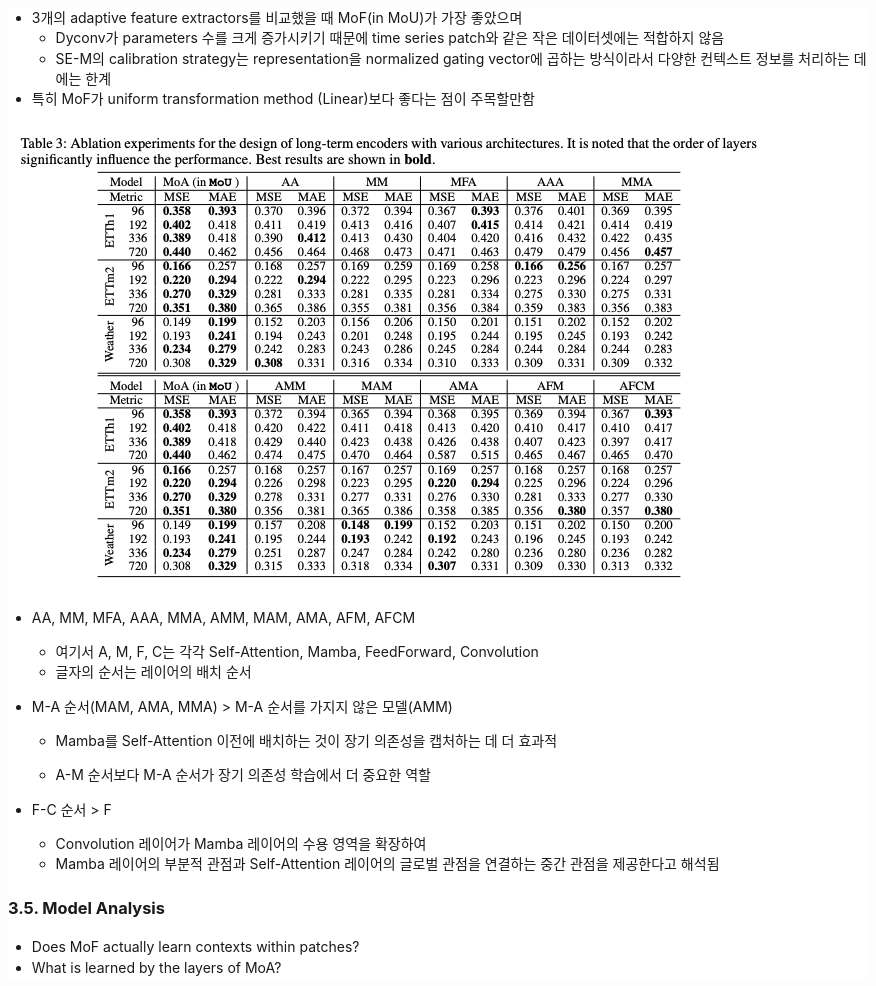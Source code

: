 
- 3개의 adaptive feature extractors를 비교했을 때 MoF(in MoU)가 가장 좋았으며
  - Dyconv가 parameters 수를 크게 증가시키기 때문에 time series patch와 같은 작은 데이터셋에는 적합하지 않음
  - SE-M의  calibration strategy는 representation을 normalized gating vector에 곱하는 방식이라서 다양한 컨텍스트 정보를 처리하는 데에는 한계 
- 특히 MoF가 uniform transformation method (Linear)보다 좋다는 점이 주목할만함

![그림1](/assets/img/timeseries/MoU/table3.png)

- AA, MM, MFA, AAA, MMA, AMM, MAM, AMA, AFM, AFCM

  - 여기서 A, M, F, C는 각각 Self-Attention, Mamba, FeedForward, Convolution
  - 글자의 순서는 레이어의 배치 순서

- M-A 순서(MAM, AMA, MMA) > M-A 순서를 가지지 않은 모델(AMM)

  - Mamba를 Self-Attention 이전에 배치하는 것이 장기 의존성을 캡처하는 데 더 효과적

  - A-M 순서보다 M-A 순서가 장기 의존성 학습에서 더 중요한 역할

- F-C 순서 > F

  - Convolution 레이어가 Mamba 레이어의 수용 영역을 확장하여
  - Mamba 레이어의 부분적 관점과 Self-Attention 레이어의 글로벌 관점을 연결하는 중간 관점을 제공한다고 해석됨

### 3.5. Model Analysis

- Does MoF actually learn contexts within patches?
- What is learned by the layers of MoA? 
